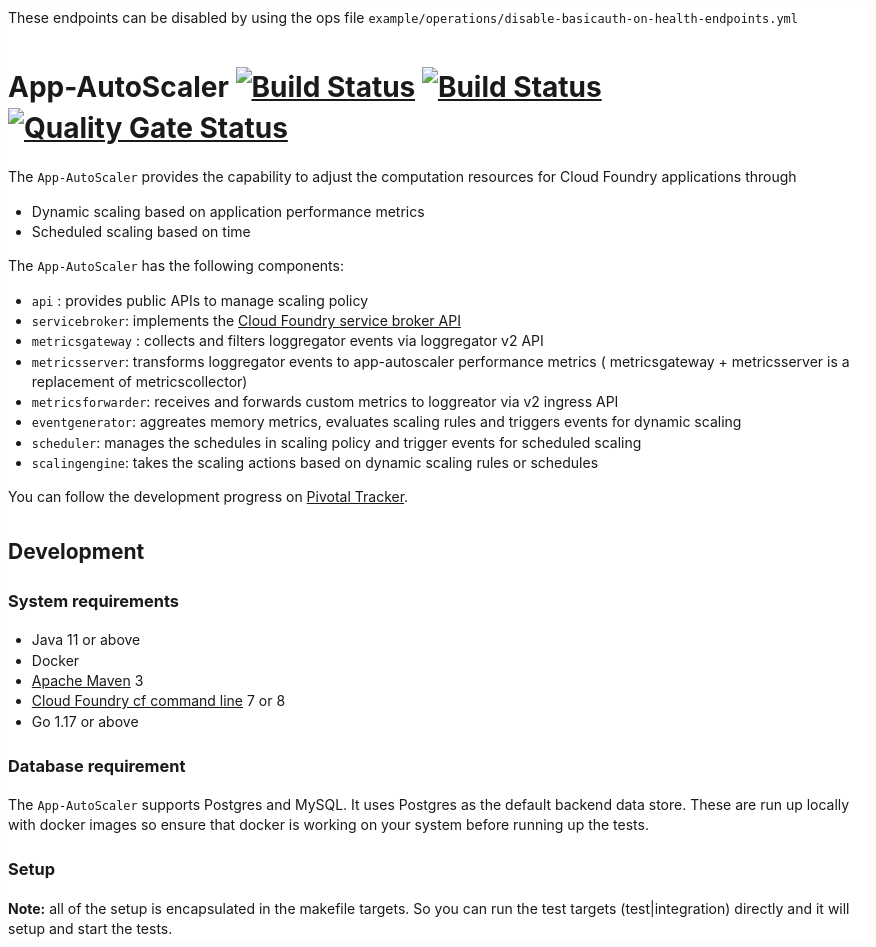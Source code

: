 These endpoints can be disabled by using the ops file `example/operations/disable-basicauth-on-health-endpoints.yml`

# App-AutoScaler [![Build Status](https://github.com/cloudfoundry/app-autoscaler/actions/workflows/postgres.yaml/badge.svg)](https://github.com/cloudfoundry/app-autoscaler/actions/workflows/postgres.yaml) [![Build Status](https://github.com/cloudfoundry/app-autoscaler/actions/workflows/mysql.yaml/badge.svg)](https://github.com/cloudfoundry/app-autoscaler/actions/workflows/mysql.yaml) [![Quality Gate Status](https://sonarcloud.io/api/project_badges/measure?project=app-autoscaler-release&metric=alert_status)](https://sonarcloud.io/summary/new_code?id=app-autoscaler-release)

The `App-AutoScaler` provides the capability to adjust the computation resources for Cloud Foundry applications through

* Dynamic scaling based on application performance metrics
* Scheduled scaling based on time

The `App-AutoScaler` has the following components:

* `api` : provides public APIs to manage scaling policy
* `servicebroker`: implements the [Cloud Foundry service broker API][k]
* `metricsgateway` : collects and filters loggregator events via loggregator v2  API
* `metricsserver`: transforms loggregator events to app-autoscaler performance metrics ( metricsgateway + metricsserver is a replacement of metricscollector)
* `metricsforwarder`: receives and forwards custom metrics to loggreator via v2 ingress API
* `eventgenerator`: aggreates memory metrics, evaluates scaling rules and triggers events for dynamic scaling
* `scheduler`: manages the schedules in scaling policy and trigger events for scheduled scaling
* `scalingengine`: takes the scaling actions based on dynamic scaling rules or schedules

You can follow the development progress on [Pivotal Tracker][t].

## Development
 
### System requirements

* Java 11 or above
* Docker
* [Apache Maven][b] 3
* [Cloud Foundry cf command line][f] 7 or 8
* Go 1.17 or above

### Database requirement

The `App-AutoScaler` supports Postgres and MySQL. It uses Postgres as the default backend 
data store. These are run up locally with docker images so ensure that docker is working on 
your system before running up the tests.

### Setup
**Note:** all of the setup is encapsulated in the makefile targets. So you can run the test targets (test|integration) directly
and it will setup and start the tests.


[b]: https://maven.apache.org/
[c]: http://couchdb.apache.org/
[d]: http://www.eclipse.org/m2e/
[e]: http://www.cloudant.com
[f]: https://github.com/cloudfoundry/cli/releases
[k]: http://docs.cloudfoundry.org/services/api.html
[l]: LICENSE
[t]: https://www.pivotaltracker.com/projects/1566795
[p]: https://www.postgresql.org/
[r]: https://github.com/cloudfoundry/app-autoscaler-release
[u]: docs/Readme.md
[m]: https://www.mysql.com/